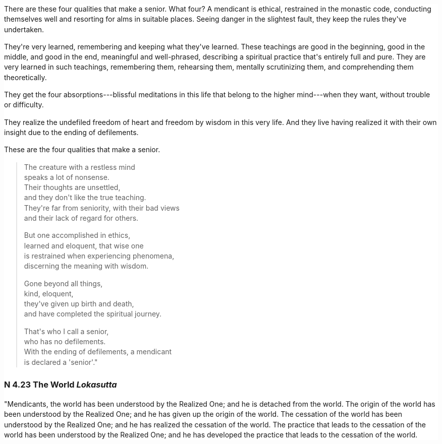 There are these four qualities that make a senior. What four? A
mendicant is ethical, restrained in the monastic code, conducting
themselves well and resorting for alms in suitable places. Seeing danger
in the slightest fault, they keep the rules they've undertaken.

They're very learned, remembering and keeping what they've learned.
These teachings are good in the beginning, good in the middle, and good
in the end, meaningful and well-phrased, describing a spiritual practice
that's entirely full and pure. They are very learned in such teachings,
remembering them, rehearsing them, mentally scrutinizing them, and
comprehending them theoretically.

They get the four absorptions---blissful meditations in this life that
belong to the higher mind---when they want, without trouble or
difficulty.

They realize the undefiled freedom of heart and freedom by wisdom in
this very life. And they live having realized it with their own insight
due to the ending of defilements.

These are the four qualities that make a senior.

> The creature with a restless mind\
> speaks a lot of nonsense.\
> Their thoughts are unsettled,\
> and they don't like the true teaching.\
> They're far from seniority, with their bad views\
> and their lack of regard for others.
>
> But one accomplished in ethics,\
> learned and eloquent, that wise one\
> is restrained when experiencing phenomena,\
> discerning the meaning with wisdom.
>
> Gone beyond all things,\
> kind, eloquent,\
> they've given up birth and death,\
> and have completed the spiritual journey.
>
> That's who I call a senior,\
> who has no defilements.\
> With the ending of defilements, a mendicant\
> is declared a 'senior'."


### N 4.23 The World *Lokasutta*

"Mendicants, the world has been understood by the Realized One; and he
is detached from the world. The origin of the world has been understood
by the Realized One; and he has given up the origin of the world. The
cessation of the world has been understood by the Realized One; and he
has realized the cessation of the world. The practice that leads to the
cessation of the world has been understood by the Realized One; and he
has developed the practice that leads to the cessation of the world.
